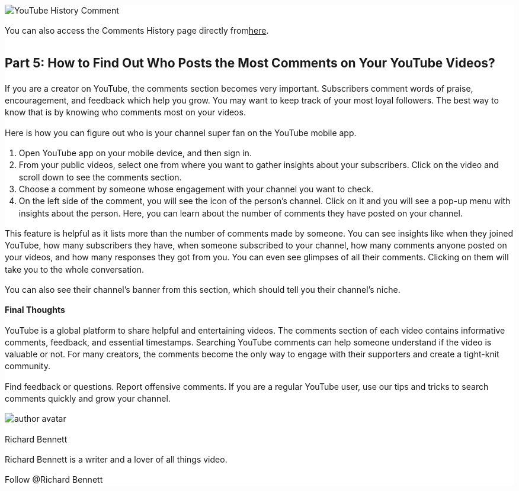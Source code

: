 ![YouTube History Comment](https://images.wondershare.com/filmora/article-images/youtube-history-comments-menu.jpg)

You can also access the Comments History page directly from[here](https://www.youtube.com/feed/history/comment%5Fhistory).

## Part 5: How to Find Out Who Posts the Most Comments on Your YouTube Videos?

If you are a creator on YouTube, the comments section becomes very important. Subscribers comment words of praise, encouragement, and feedback which help you grow. You may want to keep track of your most loyal followers. The best way to know that is by knowing who comments most on your videos.

Here is how you can figure out who is your channel super fan on the YouTube mobile app.

1. Open YouTube app on your mobile device, and then sign in.
2. From your public videos, select one from where you want to gather insights about your subscribers. Click on the video and scroll down to see the comments section.
3. Choose a comment by someone whose engagement with your channel you want to check.
4. On the left side of the comment, you will see the icon of the person’s channel. Click on it and you will see a pop-up menu with insights about the person. Here, you can learn about the number of comments they have posted on your channel.

This feature is helpful as it lists more than the number of comments made by someone. You can see insights like when they joined YouTube, how many subscribers they have, when someone subscribed to your channel, how many comments anyone posted on your videos, and how many responses they got from you. You can even see glimpses of all their comments. Clicking on them will take you to the whole conversation.

You can also see their channel’s banner from this section, which should tell you their channel’s niche.

**Final Thoughts**

YouTube is a global platform to share helpful and entertaining videos. The comments section of each video contains informative comments, feedback, and essential timestamps. Searching YouTube comments can help someone understand if the video is valuable or not. For many creators, the comments become the only way to engage with their supporters and create a tight-knit community.

Find feedback or questions. Report offensive comments. If you are a regular YouTube user, use our tips and tricks to search comments quickly and grow your channel.

![author avatar](https://images.wondershare.com/filmora/article-images/richard-bennett.jpg)

Richard Bennett

Richard Bennett is a writer and a lover of all things video.

Follow @Richard Bennett


<ins class="adsbygoogle"
     style="display:block"
     data-ad-format="autorelaxed"
     data-ad-client="ca-pub-7571918770474297"
     data-ad-slot="1223367746"></ins>
